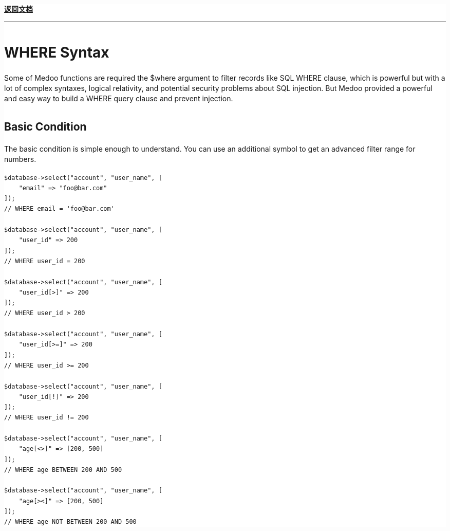 <b align="left">[返回文档](./../README.md)</b>
***


# WHERE Syntax

Some of Medoo functions are required the $where argument to filter records like SQL WHERE clause, which is powerful but
with a lot of complex syntaxes, logical relativity, and potential security problems about SQL injection. But Medoo
provided a powerful and easy way to build a WHERE query clause and prevent injection.

## Basic Condition

The basic condition is simple enough to understand. You can use an additional symbol to get an advanced filter range for
numbers.

````injectablephp
$database->select("account", "user_name", [
    "email" => "foo@bar.com"
]);
// WHERE email = 'foo@bar.com'

$database->select("account", "user_name", [
    "user_id" => 200
]);
// WHERE user_id = 200

$database->select("account", "user_name", [
    "user_id[>]" => 200
]);
// WHERE user_id > 200

$database->select("account", "user_name", [
    "user_id[>=]" => 200
]);
// WHERE user_id >= 200

$database->select("account", "user_name", [
    "user_id[!]" => 200
]);
// WHERE user_id != 200

$database->select("account", "user_name", [
    "age[<>]" => [200, 500]
]);
// WHERE age BETWEEN 200 AND 500

$database->select("account", "user_name", [
    "age[><]" => [200, 500]
]);
// WHERE age NOT BETWEEN 200 AND 500
````
